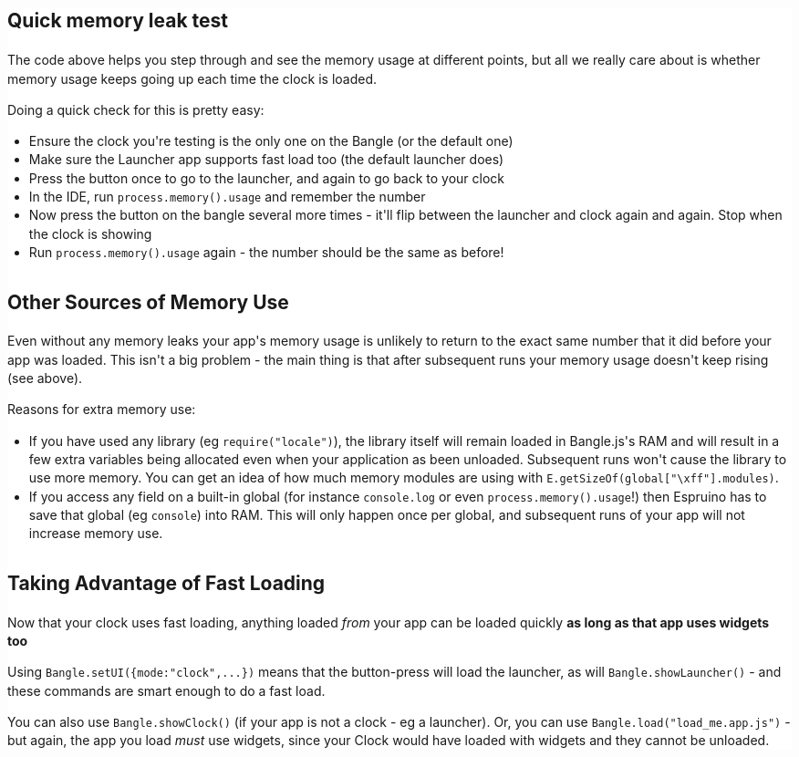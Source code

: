 
## Quick memory leak test

The code above helps you step through and see the memory usage at different points,
but all we really care about is whether memory usage keeps going up each time
the clock is loaded.

Doing a quick check for this is pretty easy:

* Ensure the clock you're testing is the only one on the Bangle (or the default one)
* Make sure the Launcher app supports fast load too (the default launcher does)
* Press the button once to go to the launcher, and again to go back to your clock
* In the IDE, run `process.memory().usage` and remember the number
* Now press the button on the bangle several more times - it'll flip between the launcher
and clock again and again. Stop when the clock is showing
* Run `process.memory().usage` again - the number should be the same as before!


## Other Sources of Memory Use

Even without any memory leaks your app's memory usage is unlikely to return to the
exact same number that it did before your app was loaded. This isn't a big problem -
the main thing is that after subsequent runs your memory usage doesn't keep rising (see above).

Reasons for extra memory use:

* If you have used any library (eg `require("locale")`), the library itself will remain
loaded in Bangle.js's RAM and will result in a few extra variables being allocated even
when your application as been unloaded. Subsequent runs won't cause the library to use more memory.
You can get an idea of how much memory modules are using with `E.getSizeOf(global["\xff"].modules)`.
* If you access any field on a built-in global (for instance `console.log` or even `process.memory().usage`!)
then Espruino has to save that global (eg `console`) into RAM. This will only happen once
per global, and subsequent runs of your app will not increase memory use.


## Taking Advantage of Fast Loading

Now that your clock uses fast loading, anything loaded *from* your app
can be loaded quickly **as long as that app uses widgets too**

Using `Bangle.setUI({mode:"clock",...})` means that the button-press
will load the launcher, as will `Bangle.showLauncher()` - and these
commands are smart enough to do a fast load.

You can also use `Bangle.showClock()` (if your app is not a clock - eg
a launcher). Or, you can use `Bangle.load("load_me.app.js")` - but again, the app
you load *must* use widgets, since your Clock would have loaded with
widgets and they cannot be unloaded.
